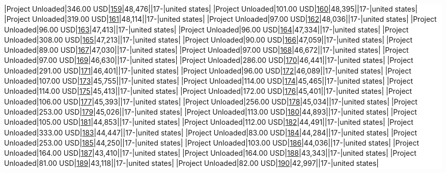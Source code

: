 |Project Unloaded|346.00 USD|[159](https://www.snap.com/political-ads/asset/9e78bf0614a6226487a6a3bd02f1d6b18d0e99630ef09b450b700f64ff414df4?mediaType=mp4)|48,476||17-|united states|
|Project Unloaded|101.00 USD|[160](https://www.snap.com/political-ads/asset/040d0b7ba4bca1d4e90d5f52a03246e88cc7cf799bb9696fcb4c52f3734aa4be?mediaType=mov)|48,395||17-|united states|
|Project Unloaded|319.00 USD|[161](https://www.snap.com/political-ads/asset/9e78bf0614a6226487a6a3bd02f1d6b18d0e99630ef09b450b700f64ff414df4?mediaType=mp4)|48,114||17-|united states|
|Project Unloaded|97.00 USD|[162](https://www.snap.com/political-ads/asset/ef696f3119b1bfb8d33098d11ab712f9711cd6072a04a06f6c7e964d2bbe6cc3?mediaType=mp4)|48,036||17-|united states|
|Project Unloaded|96.00 USD|[163](https://www.snap.com/political-ads/asset/f7267f1d45b76c4b1b8f62530dae360043f69d983d9d1ba405e63f6fe55550cf?mediaType=mp4)|47,413||17-|united states|
|Project Unloaded|96.00 USD|[164](https://www.snap.com/political-ads/asset/5f1807295ece079e57400088db334db9af753153f157945121fbf2bfcf169bbe?mediaType=mov)|47,334||17-|united states|
|Project Unloaded|308.00 USD|[165](https://www.snap.com/political-ads/asset/ef696f3119b1bfb8d33098d11ab712f9711cd6072a04a06f6c7e964d2bbe6cc3?mediaType=mp4)|47,213||17-|united states|
|Project Unloaded|90.00 USD|[166](https://www.snap.com/political-ads/asset/ef696f3119b1bfb8d33098d11ab712f9711cd6072a04a06f6c7e964d2bbe6cc3?mediaType=mp4)|47,059||17-|united states|
|Project Unloaded|89.00 USD|[167](https://www.snap.com/political-ads/asset/4b03b0963a4695e884f4c289b5808d1f7369221183212414b3e17ad23a5dd34b?mediaType=mp4)|47,030||17-|united states|
|Project Unloaded|97.00 USD|[168](https://www.snap.com/political-ads/asset/4b03b0963a4695e884f4c289b5808d1f7369221183212414b3e17ad23a5dd34b?mediaType=mp4)|46,672||17-|united states|
|Project Unloaded|97.00 USD|[169](https://www.snap.com/political-ads/asset/f7267f1d45b76c4b1b8f62530dae360043f69d983d9d1ba405e63f6fe55550cf?mediaType=mp4)|46,630||17-|united states|
|Project Unloaded|286.00 USD|[170](https://www.snap.com/political-ads/asset/ef696f3119b1bfb8d33098d11ab712f9711cd6072a04a06f6c7e964d2bbe6cc3?mediaType=mp4)|46,441||17-|united states|
|Project Unloaded|291.00 USD|[171](https://www.snap.com/political-ads/asset/040d0b7ba4bca1d4e90d5f52a03246e88cc7cf799bb9696fcb4c52f3734aa4be?mediaType=mov)|46,401||17-|united states|
|Project Unloaded|96.00 USD|[172](https://www.snap.com/political-ads/asset/5f1807295ece079e57400088db334db9af753153f157945121fbf2bfcf169bbe?mediaType=mov)|46,089||17-|united states|
|Project Unloaded|107.00 USD|[173](https://www.snap.com/political-ads/asset/4b03b0963a4695e884f4c289b5808d1f7369221183212414b3e17ad23a5dd34b?mediaType=mp4)|45,755||17-|united states|
|Project Unloaded|114.00 USD|[174](https://www.snap.com/political-ads/asset/4b03b0963a4695e884f4c289b5808d1f7369221183212414b3e17ad23a5dd34b?mediaType=mp4)|45,465||17-|united states|
|Project Unloaded|114.00 USD|[175](https://www.snap.com/political-ads/asset/ef696f3119b1bfb8d33098d11ab712f9711cd6072a04a06f6c7e964d2bbe6cc3?mediaType=mp4)|45,413||17-|united states|
|Project Unloaded|172.00 USD|[176](https://www.snap.com/political-ads/asset/79478f4696add5841eaa87250feee510c93e695767578cc91a0a86d7d90ecb02?mediaType=mp4)|45,401||17-|united states|
|Project Unloaded|106.00 USD|[177](https://www.snap.com/political-ads/asset/ef696f3119b1bfb8d33098d11ab712f9711cd6072a04a06f6c7e964d2bbe6cc3?mediaType=mp4)|45,393||17-|united states|
|Project Unloaded|256.00 USD|[178](https://www.snap.com/political-ads/asset/92730f30b5fb3715ebc2512fbe5045c5baaf908104121c1f7cd59e607037b7ce?mediaType=mp4)|45,034||17-|united states|
|Project Unloaded|253.00 USD|[179](https://www.snap.com/political-ads/asset/12d2968fd1e5467244fb7ee708f78ef8a67a45700fa9c9c65b01d052faed1f4b?mediaType=mov)|45,026||17-|united states|
|Project Unloaded|113.00 USD|[180](https://www.snap.com/political-ads/asset/5f1807295ece079e57400088db334db9af753153f157945121fbf2bfcf169bbe?mediaType=mov)|44,893||17-|united states|
|Project Unloaded|105.00 USD|[181](https://www.snap.com/political-ads/asset/5f1807295ece079e57400088db334db9af753153f157945121fbf2bfcf169bbe?mediaType=mov)|44,853||17-|united states|
|Project Unloaded|112.00 USD|[182](https://www.snap.com/political-ads/asset/f7267f1d45b76c4b1b8f62530dae360043f69d983d9d1ba405e63f6fe55550cf?mediaType=mp4)|44,491||17-|united states|
|Project Unloaded|333.00 USD|[183](https://www.snap.com/political-ads/asset/040d0b7ba4bca1d4e90d5f52a03246e88cc7cf799bb9696fcb4c52f3734aa4be?mediaType=mov)|44,447||17-|united states|
|Project Unloaded|83.00 USD|[184](https://www.snap.com/political-ads/asset/040d0b7ba4bca1d4e90d5f52a03246e88cc7cf799bb9696fcb4c52f3734aa4be?mediaType=mov)|44,284||17-|united states|
|Project Unloaded|253.00 USD|[185](https://www.snap.com/political-ads/asset/99aebf1f0ae51e64457674528d13725f843dc36218634346dba246cb69035e6c?mediaType=mp4)|44,250||17-|united states|
|Project Unloaded|103.00 USD|[186](https://www.snap.com/political-ads/asset/f7267f1d45b76c4b1b8f62530dae360043f69d983d9d1ba405e63f6fe55550cf?mediaType=mp4)|44,036||17-|united states|
|Project Unloaded|164.00 USD|[187](https://www.snap.com/political-ads/asset/fa319f8e5beb41c733a59b9883f6da7cc228fcb79fac442866e9984493f94e1b?mediaType=mp4)|43,410||17-|united states|
|Project Unloaded|164.00 USD|[188](https://www.snap.com/political-ads/asset/c87813bb0a8641eb7d21cb749401ca74b781d6146ee0d4124e3d9d6b042eda11?mediaType=mp4)|43,343||17-|united states|
|Project Unloaded|81.00 USD|[189](https://www.snap.com/political-ads/asset/f7267f1d45b76c4b1b8f62530dae360043f69d983d9d1ba405e63f6fe55550cf?mediaType=mp4)|43,118||17-|united states|
|Project Unloaded|82.00 USD|[190](https://www.snap.com/political-ads/asset/040d0b7ba4bca1d4e90d5f52a03246e88cc7cf799bb9696fcb4c52f3734aa4be?mediaType=mov)|42,997||17-|united states|